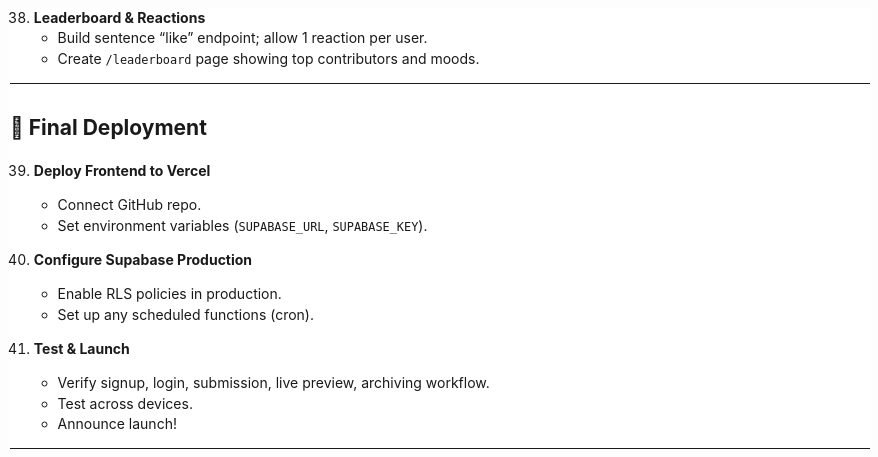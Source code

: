 38. **Leaderboard & Reactions**  
    - Build sentence “like” endpoint; allow 1 reaction per user.  
    - Create `/leaderboard` page showing top contributors and moods.

---

## 🚀 Final Deployment

39. **Deploy Frontend to Vercel**  
    - Connect GitHub repo.  
    - Set environment variables (`SUPABASE_URL`, `SUPABASE_KEY`).

40. **Configure Supabase Production**  
    - Enable RLS policies in production.  
    - Set up any scheduled functions (cron).

41. **Test & Launch**  
    - Verify signup, login, submission, live preview, archiving workflow.  
    - Test across devices.  
    - Announce launch!

---
